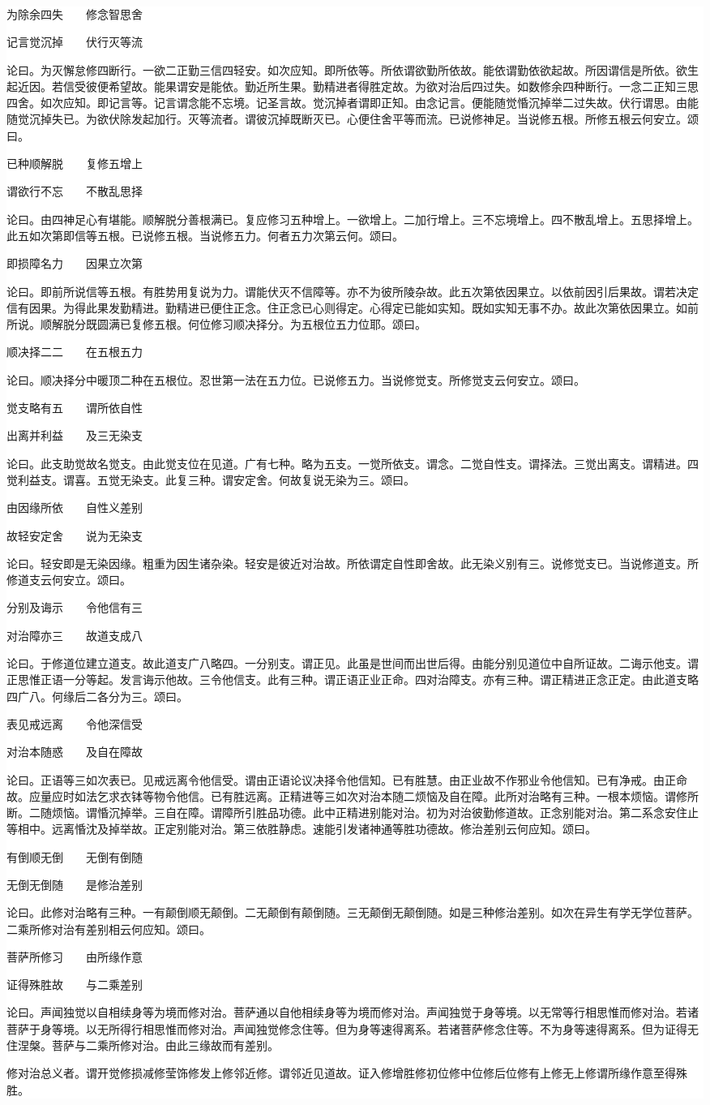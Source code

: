 为除余四失　　修念智思舍  

记言觉沉掉　　伏行灭等流  

论曰。为灭懈怠修四断行。一欲二正勤三信四轻安。如次应知。即所依等。所依谓欲勤所依故。能依谓勤依欲起故。所因谓信是所依。欲生起近因。若信受彼便希望故。能果谓安是能依。勤近所生果。勤精进者得胜定故。为欲对治后四过失。如数修余四种断行。一念二正知三思四舍。如次应知。即记言等。记言谓念能不忘境。记圣言故。觉沉掉者谓即正知。由念记言。便能随觉惛沉掉举二过失故。伏行谓思。由能随觉沉掉失已。为欲伏除发起加行。灭等流者。谓彼沉掉既断灭已。心便住舍平等而流。已说修神足。当说修五根。所修五根云何安立。颂曰。  

已种顺解脱　　复修五增上  

谓欲行不忘　　不散乱思择  

论曰。由四神足心有堪能。顺解脱分善根满已。复应修习五种增上。一欲增上。二加行增上。三不忘境增上。四不散乱增上。五思择增上。此五如次第即信等五根。已说修五根。当说修五力。何者五力次第云何。颂曰。  

即损障名力　　因果立次第  

论曰。即前所说信等五根。有胜势用复说为力。谓能伏灭不信障等。亦不为彼所陵杂故。此五次第依因果立。以依前因引后果故。谓若决定信有因果。为得此果发勤精进。勤精进已便住正念。住正念已心则得定。心得定已能如实知。既如实知无事不办。故此次第依因果立。如前所说。顺解脱分既圆满已复修五根。何位修习顺决择分。为五根位五力位耶。颂曰。  

顺决择二二　　在五根五力  

论曰。顺决择分中暖顶二种在五根位。忍世第一法在五力位。已说修五力。当说修觉支。所修觉支云何安立。颂曰。  

觉支略有五　　谓所依自性  

出离并利益　　及三无染支  

论曰。此支助觉故名觉支。由此觉支位在见道。广有七种。略为五支。一觉所依支。谓念。二觉自性支。谓择法。三觉出离支。谓精进。四觉利益支。谓喜。五觉无染支。此复三种。谓安定舍。何故复说无染为三。颂曰。  

由因缘所依　　自性义差别  

故轻安定舍　　说为无染支  

论曰。轻安即是无染因缘。粗重为因生诸杂染。轻安是彼近对治故。所依谓定自性即舍故。此无染义别有三。说修觉支已。当说修道支。所修道支云何安立。颂曰。  

分别及诲示　　令他信有三  

对治障亦三　　故道支成八  

论曰。于修道位建立道支。故此道支广八略四。一分别支。谓正见。此虽是世间而出世后得。由能分别见道位中自所证故。二诲示他支。谓正思惟正语一分等起。发言诲示他故。三令他信支。此有三种。谓正语正业正命。四对治障支。亦有三种。谓正精进正念正定。由此道支略四广八。何缘后二各分为三。颂曰。  

表见戒远离　　令他深信受  

对治本随惑　　及自在障故  

论曰。正语等三如次表已。见戒远离令他信受。谓由正语论议决择令他信知。已有胜慧。由正业故不作邪业令他信知。已有净戒。由正命故。应量应时如法乞求衣钵等物令他信。已有胜远离。正精进等三如次对治本随二烦恼及自在障。此所对治略有三种。一根本烦恼。谓修所断。二随烦恼。谓惛沉掉举。三自在障。谓障所引胜品功德。此中正精进别能对治。初为对治彼勤修道故。正念别能对治。第二系念安住止等相中。远离惛沈及掉举故。正定别能对治。第三依胜静虑。速能引发诸神通等胜功德故。修治差别云何应知。颂曰。  

有倒顺无倒　　无倒有倒随  

无倒无倒随　　是修治差别  

论曰。此修对治略有三种。一有颠倒顺无颠倒。二无颠倒有颠倒随。三无颠倒无颠倒随。如是三种修治差别。如次在异生有学无学位菩萨。二乘所修对治有差别相云何应知。颂曰。  

菩萨所修习　　由所缘作意  

证得殊胜故　　与二乘差别  

论曰。声闻独觉以自相续身等为境而修对治。菩萨通以自他相续身等为境而修对治。声闻独觉于身等境。以无常等行相思惟而修对治。若诸菩萨于身等境。以无所得行相思惟而修对治。声闻独觉修念住等。但为身等速得离系。若诸菩萨修念住等。不为身等速得离系。但为证得无住涅槃。菩萨与二乘所修对治。由此三缘故而有差别。  

修对治总义者。谓开觉修损减修莹饰修发上修邻近修。谓邻近见道故。证入修增胜修初位修中位修后位修有上修无上修谓所缘作意至得殊胜。  
